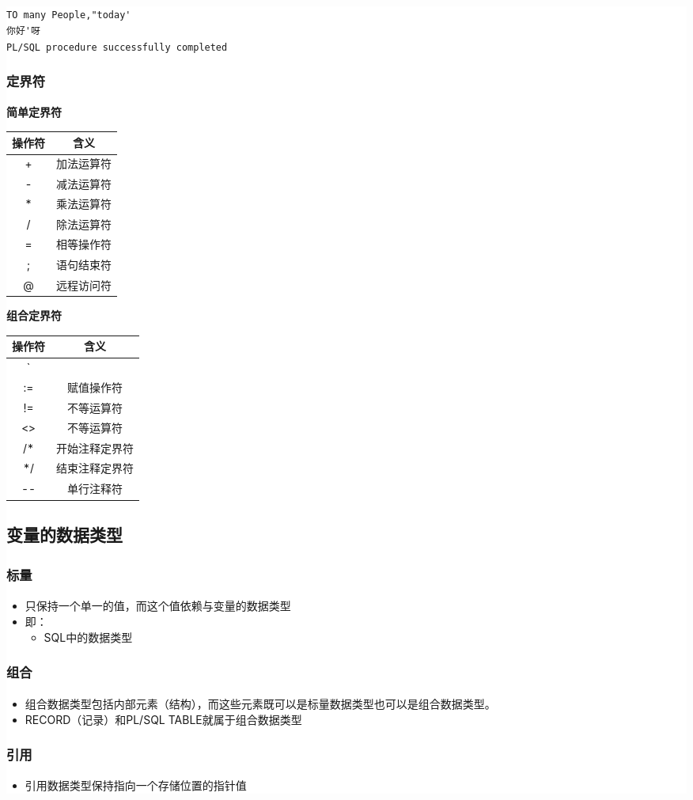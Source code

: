 ```plsql
TO many People,"today'
你好'呀
PL/SQL procedure successfully completed
```

### 定界符

**简单定界符**

| 操作符 |    含义    |
| :----: | :-------: |
|   +    | 加法运算符 |
|   -    | 减法运算符 |
|   *    | 乘法运算符 |
|   /    | 除法运算符 |
|   =    | 相等操作符 |
|   ;    | 语句结束符 |
|   @    | 远程访问符 |

**组合定界符**

| 操作符 |     含义      |
| :----: | :-----------: |
|  `||`  |   连接操作符   |
|   :=   |   赋值操作符   |
|   !=   |   不等运算符   |
|   <>   |   不等运算符   |
|   /*   | 开始注释定界符 |
|   */   | 结束注释定界符 |
|   --   |   单行注释符   |

## 变量的数据类型

### 标量
- 只保持一个单一的值，而这个值依赖与变量的数据类型
- 即：
    - SQL中的数据类型
### 组合
- 组合数据类型包括内部元素（结构），而这些元素既可以是标量数据类型也可以是组合数据类型。
- RECORD（记录）和PL/SQL TABLE就属于组合数据类型
### 引用
- 引用数据类型保持指向一个存储位置的指针值
